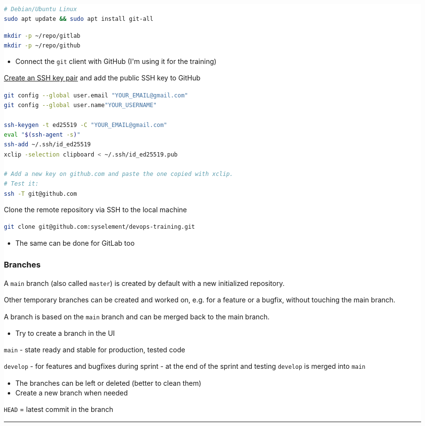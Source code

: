 ```bash
# Debian/Ubuntu Linux
sudo apt update && sudo apt install git-all
```

```bash
mkdir -p ~/repo/gitlab
mkdir -p ~/repo/github
```

- Connect the `git` client with GitHub (I'm using it for the training)

[Create an SSH key pair](https://docs.github.com/en/authentication/connecting-to-github-with-ssh/generating-a-new-ssh-key-and-adding-it-to-the-ssh-agent?platform=linux) and add the public SSH key to GitHub

```bash
git config --global user.email "YOUR_EMAIL@gmail.com"
git config --global user.name"YOUR_USERNAME"

ssh-keygen -t ed25519 -C "YOUR_EMAIL@gmail.com"
eval "$(ssh-agent -s)"
ssh-add ~/.ssh/id_ed25519
xclip -selection clipboard < ~/.ssh/id_ed25519.pub

# Add a new key on github.com and paste the one copied with xclip.
# Test it:
ssh -T git@github.com
```

Clone the remote repository via SSH to the local machine

```bash
git clone git@github.com:syselement/devops-training.git
```

- The same can be done for GitLab too

### Branches

A `main` branch (also called `master`) is created by default with a new initialized repository.

Other temporary branches can be created and worked on, e.g. for a feature or a bugfix, without touching the main branch.

A branch is based on the `main` branch and can be merged back to the main branch.

- Try to create a branch in the UI

`main` - state ready and stable for production, tested code

`develop` - for features and bugfixes during sprint - at the end of the sprint and testing `develop` is merged into `main`

- The branches can be left or deleted (better to clean them)
- Create a new branch when needed

`HEAD` =  latest commit in the branch

---
